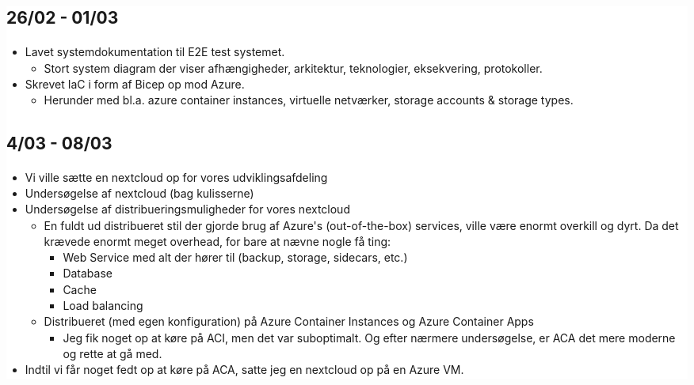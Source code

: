 ## 26/02 - 01/03

- Lavet systemdokumentation til E2E test systemet.
	- Stort system diagram der viser afhængigheder, arkitektur, teknologier, eksekvering, protokoller.
- Skrevet IaC i form af Bicep op mod Azure.
	- Herunder med bl.a. azure container instances, virtuelle netværker, storage accounts & storage types.

## 4/03 - 08/03

- Vi ville sætte en nextcloud op for vores udviklingsafdeling
- Undersøgelse af nextcloud (bag kulisserne)
- Undersøgelse af distribueringsmuligheder for vores nextcloud
	- En fuldt ud distribueret stil der gjorde brug af Azure's (out-of-the-box) services, ville være enormt overkill og dyrt. Da det krævede enormt meget overhead, for bare at nævne nogle få ting:
		- Web Service med alt der hører til (backup, storage, sidecars, etc.)
		- Database
		- Cache
		- Load balancing
	- Distribueret (med egen konfiguration) på Azure Container Instances og Azure Container Apps
		- Jeg fik noget op at køre på ACI, men det var suboptimalt. Og efter nærmere undersøgelse, er ACA det mere moderne og rette at gå med.
- Indtil vi får noget fedt op at køre på ACA, satte jeg en nextcloud op på en Azure VM.